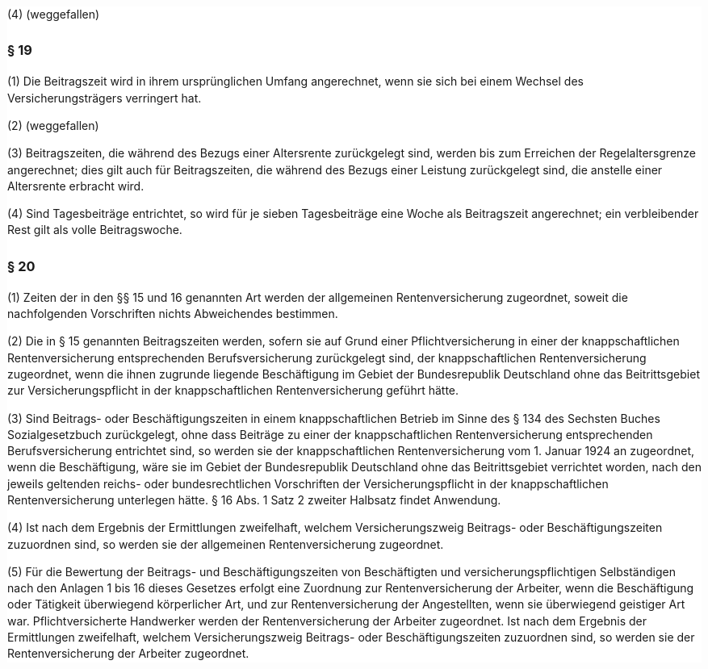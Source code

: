 (4) (weggefallen)


### § 19

(1) Die Beitragszeit wird in ihrem ursprünglichen Umfang angerechnet,
wenn sie sich bei einem Wechsel des Versicherungsträgers verringert
hat.

(2) (weggefallen)

(3) Beitragszeiten, die während des Bezugs einer Altersrente
zurückgelegt sind, werden bis zum Erreichen der Regelaltersgrenze
angerechnet; dies gilt auch für Beitragszeiten, die während des Bezugs
einer Leistung zurückgelegt sind, die anstelle einer Altersrente
erbracht wird.

(4) Sind Tagesbeiträge entrichtet, so wird für je sieben Tagesbeiträge
eine Woche als Beitragszeit angerechnet; ein verbleibender Rest gilt
als volle Beitragswoche.


### § 20

(1) Zeiten der in den §§ 15 und 16 genannten Art werden der
allgemeinen Rentenversicherung zugeordnet, soweit die nachfolgenden
Vorschriften nichts Abweichendes bestimmen.

(2) Die in § 15 genannten Beitragszeiten werden, sofern sie auf Grund
einer Pflichtversicherung in einer der knappschaftlichen
Rentenversicherung entsprechenden Berufsversicherung zurückgelegt
sind, der knappschaftlichen Rentenversicherung zugeordnet, wenn die
ihnen zugrunde liegende Beschäftigung im Gebiet der Bundesrepublik
Deutschland ohne das Beitrittsgebiet zur Versicherungspflicht in der
knappschaftlichen Rentenversicherung geführt hätte.

(3) Sind Beitrags- oder Beschäftigungszeiten in einem
knappschaftlichen Betrieb im Sinne des § 134 des Sechsten Buches
Sozialgesetzbuch zurückgelegt, ohne dass Beiträge zu einer der
knappschaftlichen Rentenversicherung entsprechenden Berufsversicherung
entrichtet sind, so werden sie der knappschaftlichen
Rentenversicherung vom 1. Januar 1924 an zugeordnet, wenn die
Beschäftigung, wäre sie im Gebiet der Bundesrepublik Deutschland ohne
das Beitrittsgebiet verrichtet worden, nach den jeweils geltenden
reichs- oder bundesrechtlichen Vorschriften der Versicherungspflicht
in der knappschaftlichen Rentenversicherung unterlegen hätte. § 16
Abs. 1 Satz 2 zweiter Halbsatz findet Anwendung.

(4) Ist nach dem Ergebnis der Ermittlungen zweifelhaft, welchem
Versicherungszweig Beitrags- oder Beschäftigungszeiten zuzuordnen
sind, so werden sie der allgemeinen Rentenversicherung zugeordnet.

(5) Für die Bewertung der Beitrags- und Beschäftigungszeiten von
Beschäftigten und versicherungspflichtigen Selbständigen nach den
Anlagen 1 bis 16 dieses Gesetzes erfolgt eine Zuordnung zur
Rentenversicherung der Arbeiter, wenn die Beschäftigung oder Tätigkeit
überwiegend körperlicher Art, und zur Rentenversicherung der
Angestellten, wenn sie überwiegend geistiger Art war.
Pflichtversicherte Handwerker werden der Rentenversicherung der
Arbeiter zugeordnet. Ist nach dem Ergebnis der Ermittlungen
zweifelhaft, welchem Versicherungszweig Beitrags- oder
Beschäftigungszeiten zuzuordnen sind, so werden sie der
Rentenversicherung der Arbeiter zugeordnet.
